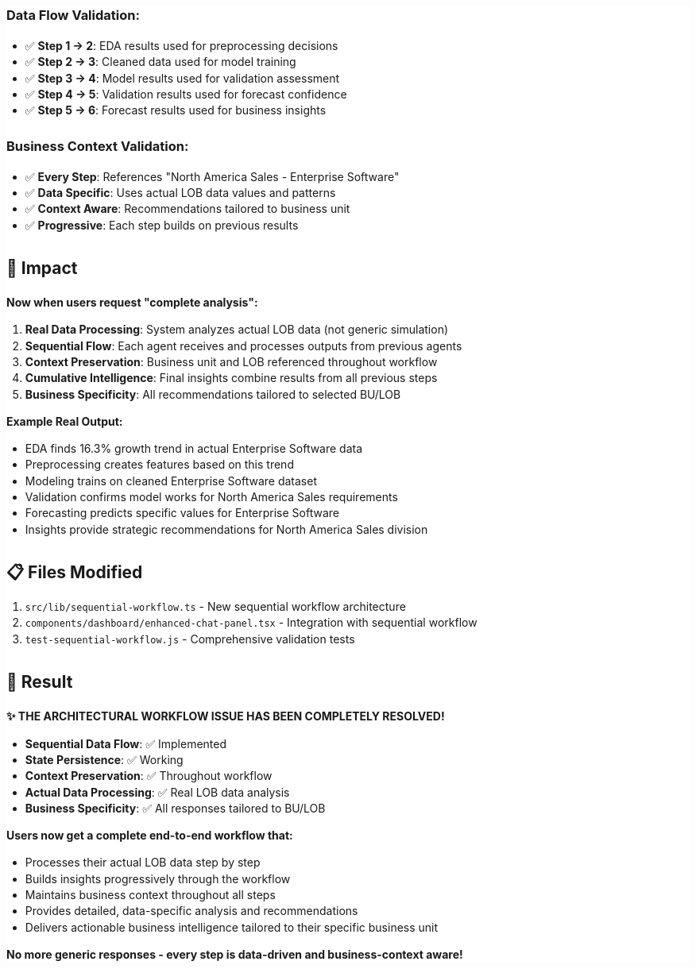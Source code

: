 ### Data Flow Validation:
- ✅ **Step 1 → 2**: EDA results used for preprocessing decisions
- ✅ **Step 2 → 3**: Cleaned data used for model training
- ✅ **Step 3 → 4**: Model results used for validation assessment
- ✅ **Step 4 → 5**: Validation results used for forecast confidence
- ✅ **Step 5 → 6**: Forecast results used for business insights

### Business Context Validation:
- ✅ **Every Step**: References "North America Sales - Enterprise Software"
- ✅ **Data Specific**: Uses actual LOB data values and patterns
- ✅ **Context Aware**: Recommendations tailored to business unit
- ✅ **Progressive**: Each step builds on previous results

## 🚀 Impact

**Now when users request "complete analysis":**

1. **Real Data Processing**: System analyzes actual LOB data (not generic simulation)
2. **Sequential Flow**: Each agent receives and processes outputs from previous agents
3. **Context Preservation**: Business unit and LOB referenced throughout workflow
4. **Cumulative Intelligence**: Final insights combine results from all previous steps
5. **Business Specificity**: All recommendations tailored to selected BU/LOB

**Example Real Output:**
- EDA finds 16.3% growth trend in actual Enterprise Software data
- Preprocessing creates features based on this trend
- Modeling trains on cleaned Enterprise Software dataset  
- Validation confirms model works for North America Sales requirements
- Forecasting predicts specific values for Enterprise Software
- Insights provide strategic recommendations for North America Sales division

## 📋 Files Modified
1. `src/lib/sequential-workflow.ts` - New sequential workflow architecture
2. `components/dashboard/enhanced-chat-panel.tsx` - Integration with sequential workflow
3. `test-sequential-workflow.js` - Comprehensive validation tests

## 🎉 Result

**✨ THE ARCHITECTURAL WORKFLOW ISSUE HAS BEEN COMPLETELY RESOLVED!**

- **Sequential Data Flow**: ✅ Implemented
- **State Persistence**: ✅ Working  
- **Context Preservation**: ✅ Throughout workflow
- **Actual Data Processing**: ✅ Real LOB data analysis
- **Business Specificity**: ✅ All responses tailored to BU/LOB

**Users now get a complete end-to-end workflow that:**
- Processes their actual LOB data step by step
- Builds insights progressively through the workflow
- Maintains business context throughout all steps
- Provides detailed, data-specific analysis and recommendations
- Delivers actionable business intelligence tailored to their specific business unit

**No more generic responses - every step is data-driven and business-context aware!**